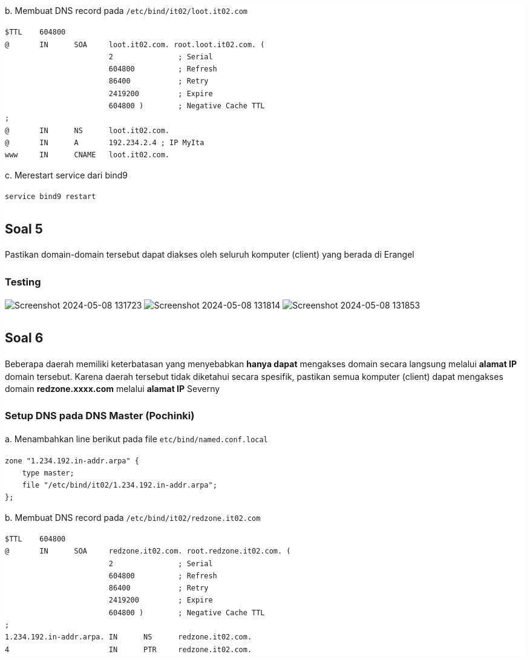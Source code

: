 b. Membuat DNS record pada `/etc/bind/it02/loot.it02.com`

```
$TTL    604800
@       IN      SOA     loot.it02.com. root.loot.it02.com. (
                        2				; Serial
                        604800			; Refresh
                        86400			; Retry
                        2419200         ; Expire
                        604800 )		; Negative Cache TTL
;
@       IN      NS      loot.it02.com.
@       IN      A       192.234.2.4 ; IP MyIta
www     IN      CNAME   loot.it02.com.
```

c. Merestart service dari bind9

```
service bind9 restart
```

## Soal 5

Pastikan domain-domain tersebut dapat diakses oleh seluruh komputer (client) yang berada di Erangel

### Testing

![Screenshot 2024-05-08 131723](https://github.com/samuelyuma/Jarkom-Modul-2-IT02-2024/assets/118542326/0c7eed3e-3da0-4404-9412-75232324336c)
![Screenshot 2024-05-08 131814](https://github.com/samuelyuma/Jarkom-Modul-2-IT02-2024/assets/118542326/8a8b2a8b-8822-4801-8a6f-e06e772114e3)
![Screenshot 2024-05-08 131853](https://github.com/samuelyuma/Jarkom-Modul-2-IT02-2024/assets/118542326/58a0d9a4-b23d-42b2-aecd-952f98dbf2e9)

## Soal 6

Beberapa daerah memiliki keterbatasan yang menyebabkan **hanya dapat** mengakses domain secara langsung melalui **alamat IP** domain tersebut. Karena daerah tersebut tidak diketahui secara spesifik, pastikan semua komputer (client) dapat mengakses domain **redzone.xxxx.com** melalui **alamat IP** Severny

### Setup DNS pada DNS Master (Pochinki)

a. Menambahkan line berikut pada file `etc/bind/named.conf.local`

```
zone "1.234.192.in-addr.arpa" {
	type master;
	file "/etc/bind/it02/1.234.192.in-addr.arpa";
};
```

b. Membuat DNS record pada `/etc/bind/it02/redzone.it02.com`

```
$TTL    604800
@       IN      SOA     redzone.it02.com. root.redzone.it02.com. (
                        2               ; Serial
                        604800			; Refresh
                    	86400			; Retry
                        2419200         ; Expire
                        604800 )		; Negative Cache TTL
;
1.234.192.in-addr.arpa. IN      NS      redzone.it02.com.
4                     	IN      PTR     redzone.it02.com.
```
